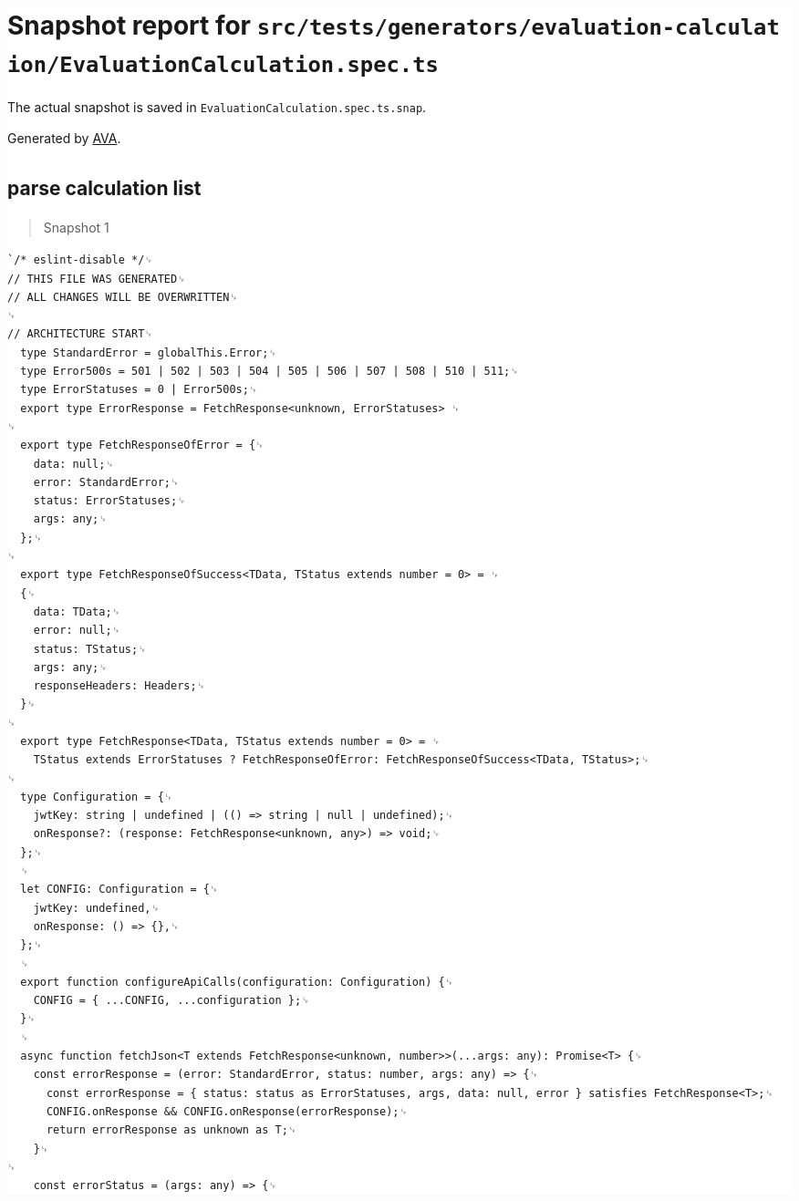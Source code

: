 # Snapshot report for `src/tests/generators/evaluation-calculation/EvaluationCalculation.spec.ts`

The actual snapshot is saved in `EvaluationCalculation.spec.ts.snap`.

Generated by [AVA](https://avajs.dev).

## parse calculation list

> Snapshot 1

    `/* eslint-disable */␊
    // THIS FILE WAS GENERATED␊
    // ALL CHANGES WILL BE OVERWRITTEN␊
    ␊
    // ARCHITECTURE START␊
      type StandardError = globalThis.Error;␊
      type Error500s = 501 | 502 | 503 | 504 | 505 | 506 | 507 | 508 | 510 | 511;␊
      type ErrorStatuses = 0 | Error500s;␊
      export type ErrorResponse = FetchResponse<unknown, ErrorStatuses> ␊
    ␊
      export type FetchResponseOfError = {␊
        data: null;␊
        error: StandardError;␊
        status: ErrorStatuses;␊
        args: any;␊
      };␊
    ␊
      export type FetchResponseOfSuccess<TData, TStatus extends number = 0> = ␊
      {␊
        data: TData;␊
        error: null;␊
        status: TStatus;␊
        args: any;␊
        responseHeaders: Headers;␊
      }␊
    ␊
      export type FetchResponse<TData, TStatus extends number = 0> = ␊
        TStatus extends ErrorStatuses ? FetchResponseOfError: FetchResponseOfSuccess<TData, TStatus>;␊
    ␊
      type Configuration = {␊
        jwtKey: string | undefined | (() => string | null | undefined);␊
        onResponse?: (response: FetchResponse<unknown, any>) => void;␊
      };␊
      ␊
      let CONFIG: Configuration = {␊
        jwtKey: undefined,␊
        onResponse: () => {},␊
      };␊
      ␊
      export function configureApiCalls(configuration: Configuration) {␊
        CONFIG = { ...CONFIG, ...configuration };␊
      }␊
      ␊
      async function fetchJson<T extends FetchResponse<unknown, number>>(...args: any): Promise<T> {␊
        const errorResponse = (error: StandardError, status: number, args: any) => {␊
          const errorResponse = { status: status as ErrorStatuses, args, data: null, error } satisfies FetchResponse<T>;␊
          CONFIG.onResponse && CONFIG.onResponse(errorResponse);␊
          return errorResponse as unknown as T;␊
        }␊
    ␊
        const errorStatus = (args: any) => {␊
